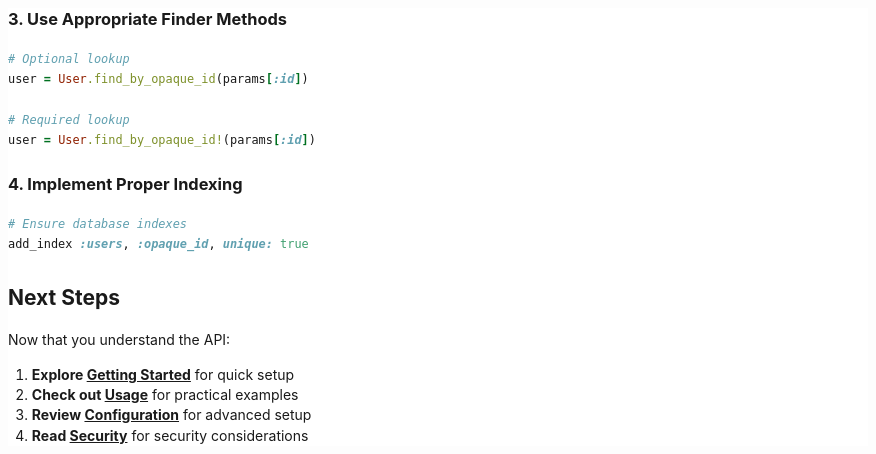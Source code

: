 ### 3. Use Appropriate Finder Methods

```ruby
# Optional lookup
user = User.find_by_opaque_id(params[:id])

# Required lookup
user = User.find_by_opaque_id!(params[:id])
```

### 4. Implement Proper Indexing

```ruby
# Ensure database indexes
add_index :users, :opaque_id, unique: true
```

## Next Steps

Now that you understand the API:

1. **Explore [Getting Started](getting-started.md)** for quick setup
2. **Check out [Usage](usage.md)** for practical examples
3. **Review [Configuration](configuration.md)** for advanced setup
4. **Read [Security](security.md)** for security considerations
